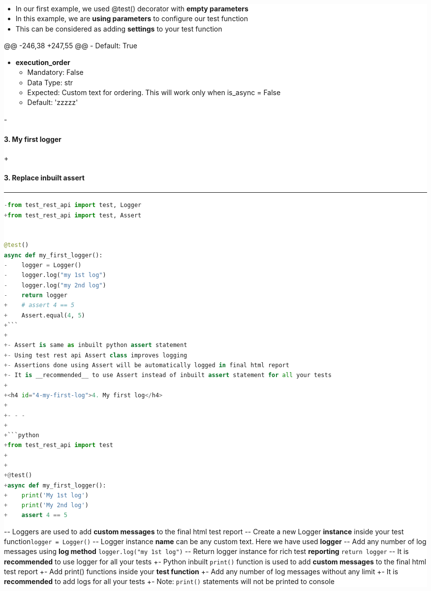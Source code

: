  - In our first example, we used @test() decorator with __empty parameters__
 - In this example, we are __using parameters__ to configure our test function
 - This can be considered as adding __settings__ to your test function
 
 
@@ -246,38 +247,55 @@
     - Default: True
 - __execution_order__
     - Mandatory: False
     - Data Type: str
     - Expected: Custom text for ordering. This will work only when is_async = False
     - Default: 'zzzzz'
 
-<h4 id="3-my-first-logger">3. My first logger</h4>
+<h4 id="3-replace-inbuilt-assert">3. Replace inbuilt assert</h4>
 
 - - -
 
 ```python
-from test_rest_api import test, Logger
+from test_rest_api import test, Assert
 
 
 @test()
 async def my_first_logger():
-    logger = Logger()
-    logger.log("my 1st log")
-    logger.log("my 2nd log")
-    return logger 
+    # assert 4 == 5
+    Assert.equal(4, 5)
+```
+
+- Assert is same as inbuilt python assert statement
+- Using test rest api Assert class improves logging
+- Assertions done using Assert will be automatically logged in final html report
+- It is __recommended__ to use Assert instead of inbuilt assert statement for all your tests
+
+<h4 id="4-my-first-log">4. My first log</h4>
+
+- - -
+
+```python
+from test_rest_api import test
+
+
+@test()
+async def my_first_logger():
+    print('My 1st log')
+    print('My 2nd log')
+    assert 4 == 5
 ```
 
-- Loggers are used to add __custom messages__ to the final html test report
-- Create a new Logger __instance__ inside your test function```logger = Logger()```
-- Logger instance __name__ can be any custom text. Here we have used __logger__
-- Add any number of log messages using __log method__ ```logger.log("my 1st log")```
-- Return logger instance for rich test __reporting__ ```return logger```
-- It is __recommended__ to use logger for all your tests
+- Python inbuilt ```print()``` function is used to add __custom messages__ to the final html test report
+- Add print() functions inside your __test function__
+- Add any number of log messages without any limit
+- It is __recommended__ to add logs for all your tests
+- Note: ```print()``` statements will not be printed to console
 